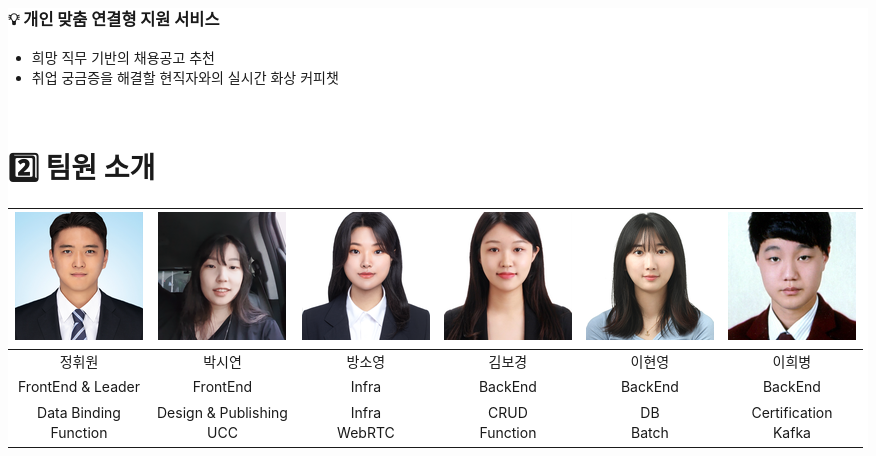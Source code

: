 ### 💡 개인 맞춤 연결형 지원 서비스
- 희망 직무 기반의 채용공고 추천
- 취업 궁금증을 해결할 현직자와의 실시간 화상 커피챗
<br><br>

# 2️⃣ 팀원 소개
|![정휘원](/assets/정휘원.png)|![박시연](/assets/박시연.png)|![방소영](/assets/방소영.png)|![김보경](/assets/김보경.png)|![이현영](/assets/이현영.png)|![이희병](/assets/이희병.png)|
|:--:|:--:|:--:|:--:|:--:|:--:|
|정휘원|박시연|방소영|김보경|이현영|이희병|
|FrontEnd & Leader|FrontEnd|Infra|BackEnd|BackEnd|BackEnd|
|Data Binding<br>Function|Design & Publishing<br>UCC|Infra<br>WebRTC|CRUD<br>Function|DB<br>Batch|Certification<br>Kafka|
